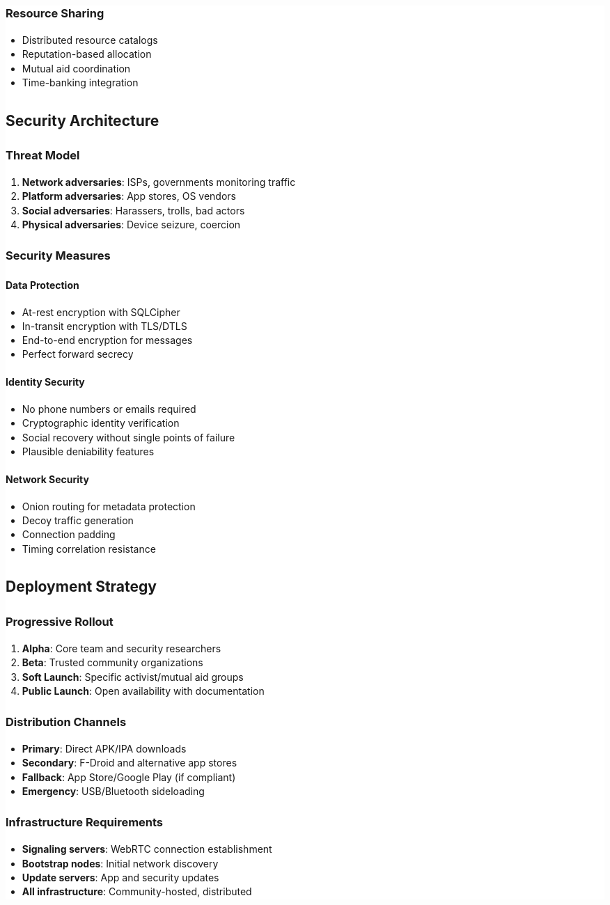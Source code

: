 ### Resource Sharing
- Distributed resource catalogs
- Reputation-based allocation
- Mutual aid coordination
- Time-banking integration

## Security Architecture

### Threat Model
1. **Network adversaries**: ISPs, governments monitoring traffic
2. **Platform adversaries**: App stores, OS vendors
3. **Social adversaries**: Harassers, trolls, bad actors
4. **Physical adversaries**: Device seizure, coercion

### Security Measures

#### Data Protection
- At-rest encryption with SQLCipher
- In-transit encryption with TLS/DTLS
- End-to-end encryption for messages
- Perfect forward secrecy

#### Identity Security
- No phone numbers or emails required
- Cryptographic identity verification
- Social recovery without single points of failure
- Plausible deniability features

#### Network Security
- Onion routing for metadata protection
- Decoy traffic generation
- Connection padding
- Timing correlation resistance

## Deployment Strategy

### Progressive Rollout
1. **Alpha**: Core team and security researchers
2. **Beta**: Trusted community organizations
3. **Soft Launch**: Specific activist/mutual aid groups
4. **Public Launch**: Open availability with documentation

### Distribution Channels
- **Primary**: Direct APK/IPA downloads
- **Secondary**: F-Droid and alternative app stores
- **Fallback**: App Store/Google Play (if compliant)
- **Emergency**: USB/Bluetooth sideloading

### Infrastructure Requirements
- **Signaling servers**: WebRTC connection establishment
- **Bootstrap nodes**: Initial network discovery
- **Update servers**: App and security updates
- **All infrastructure**: Community-hosted, distributed
